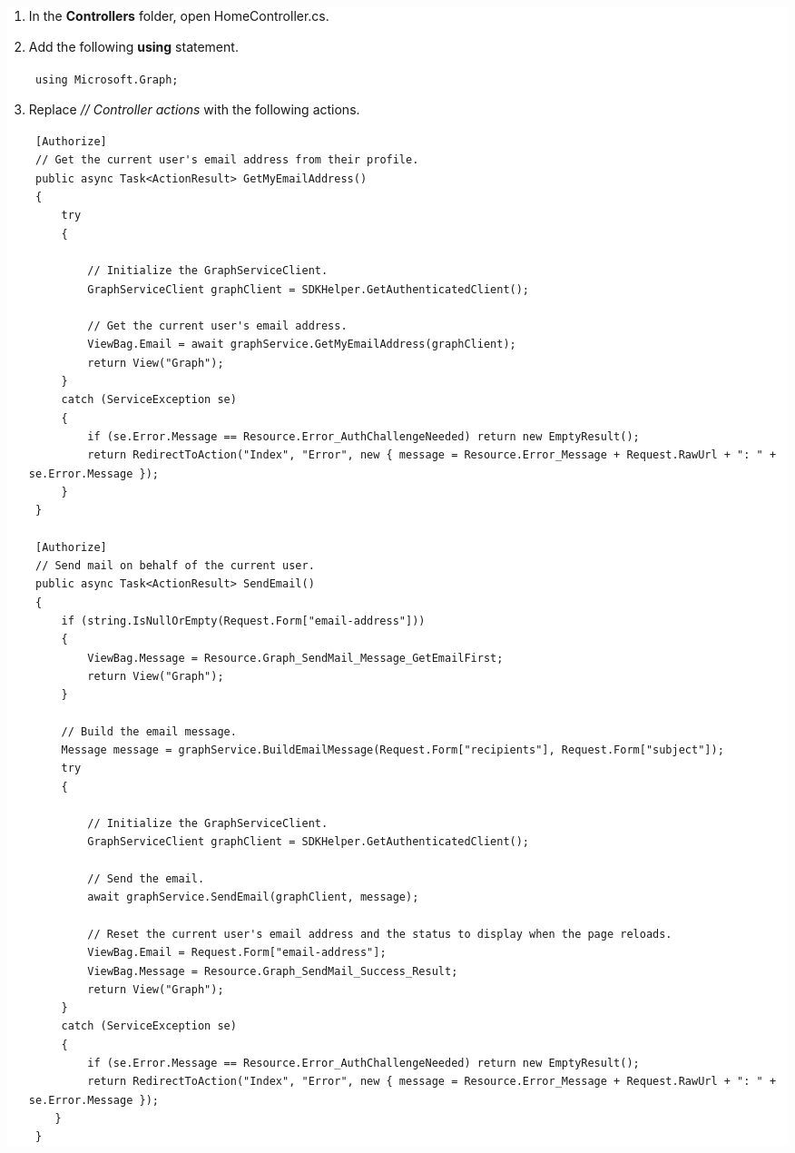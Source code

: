 1. In the **Controllers** folder, open HomeController.cs.

1. Add the following **using** statement.

        using Microsoft.Graph;

1. Replace *// Controller actions* with the following actions.

        [Authorize]
        // Get the current user's email address from their profile.
        public async Task<ActionResult> GetMyEmailAddress()
        {
            try
            {

                // Initialize the GraphServiceClient.
                GraphServiceClient graphClient = SDKHelper.GetAuthenticatedClient();

                // Get the current user's email address.
                ViewBag.Email = await graphService.GetMyEmailAddress(graphClient);
                return View("Graph");
            }
            catch (ServiceException se)
            {
                if (se.Error.Message == Resource.Error_AuthChallengeNeeded) return new EmptyResult();
                return RedirectToAction("Index", "Error", new { message = Resource.Error_Message + Request.RawUrl + ": " + se.Error.Message });
            }
        }

        [Authorize]
        // Send mail on behalf of the current user.
        public async Task<ActionResult> SendEmail()
        {
            if (string.IsNullOrEmpty(Request.Form["email-address"]))
            {
                ViewBag.Message = Resource.Graph_SendMail_Message_GetEmailFirst;
                return View("Graph");
            }

            // Build the email message.
            Message message = graphService.BuildEmailMessage(Request.Form["recipients"], Request.Form["subject"]);
            try
            {

                // Initialize the GraphServiceClient.
                GraphServiceClient graphClient = SDKHelper.GetAuthenticatedClient();

                // Send the email.
                await graphService.SendEmail(graphClient, message);

                // Reset the current user's email address and the status to display when the page reloads.
                ViewBag.Email = Request.Form["email-address"];
                ViewBag.Message = Resource.Graph_SendMail_Success_Result;
                return View("Graph");
            }
            catch (ServiceException se)
            {
                if (se.Error.Message == Resource.Error_AuthChallengeNeeded) return new EmptyResult();
                return RedirectToAction("Index", "Error", new { message = Resource.Error_Message + Request.RawUrl + ": " + se.Error.Message });
           }
        }
